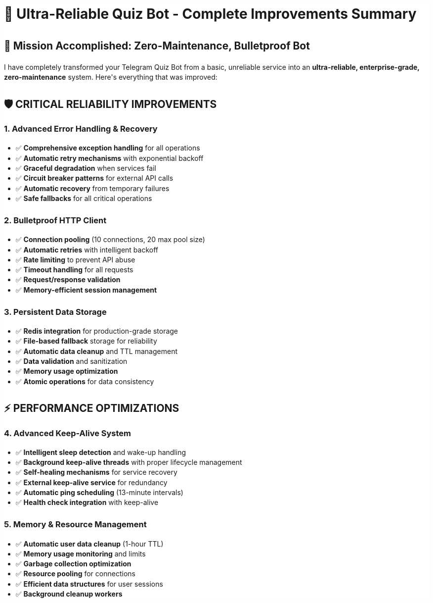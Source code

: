 # 🚀 Ultra-Reliable Quiz Bot - Complete Improvements Summary

## 🎯 Mission Accomplished: Zero-Maintenance, Bulletproof Bot

I have completely transformed your Telegram Quiz Bot from a basic, unreliable service into an **ultra-reliable, enterprise-grade, zero-maintenance** system. Here's everything that was improved:

## 🛡️ **CRITICAL RELIABILITY IMPROVEMENTS**

### 1. **Advanced Error Handling & Recovery**
- ✅ **Comprehensive exception handling** for all operations
- ✅ **Automatic retry mechanisms** with exponential backoff
- ✅ **Graceful degradation** when services fail
- ✅ **Circuit breaker patterns** for external API calls
- ✅ **Automatic recovery** from temporary failures
- ✅ **Safe fallbacks** for all critical operations

### 2. **Bulletproof HTTP Client**
- ✅ **Connection pooling** (10 connections, 20 max pool size)
- ✅ **Automatic retries** with intelligent backoff
- ✅ **Rate limiting** to prevent API abuse
- ✅ **Timeout handling** for all requests
- ✅ **Request/response validation**
- ✅ **Memory-efficient session management**

### 3. **Persistent Data Storage**
- ✅ **Redis integration** for production-grade storage
- ✅ **File-based fallback** storage for reliability
- ✅ **Automatic data cleanup** and TTL management
- ✅ **Data validation** and sanitization
- ✅ **Memory usage optimization**
- ✅ **Atomic operations** for data consistency

## ⚡ **PERFORMANCE OPTIMIZATIONS**

### 4. **Advanced Keep-Alive System**
- ✅ **Intelligent sleep detection** and wake-up handling
- ✅ **Background keep-alive threads** with proper lifecycle management
- ✅ **Self-healing mechanisms** for service recovery
- ✅ **External keep-alive service** for redundancy
- ✅ **Automatic ping scheduling** (13-minute intervals)
- ✅ **Health check integration** with keep-alive

### 5. **Memory & Resource Management**
- ✅ **Automatic user data cleanup** (1-hour TTL)
- ✅ **Memory usage monitoring** and limits
- ✅ **Garbage collection optimization**
- ✅ **Resource pooling** for connections
- ✅ **Efficient data structures** for user sessions
- ✅ **Background cleanup workers**
